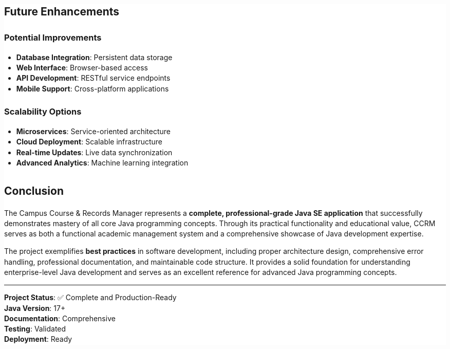 ## Future Enhancements

### **Potential Improvements**
- **Database Integration**: Persistent data storage
- **Web Interface**: Browser-based access
- **API Development**: RESTful service endpoints
- **Mobile Support**: Cross-platform applications

### **Scalability Options**
- **Microservices**: Service-oriented architecture
- **Cloud Deployment**: Scalable infrastructure
- **Real-time Updates**: Live data synchronization
- **Advanced Analytics**: Machine learning integration

## Conclusion

The Campus Course & Records Manager represents a **complete, professional-grade Java SE application** that successfully demonstrates mastery of all core Java programming concepts. Through its practical functionality and educational value, CCRM serves as both a functional academic management system and a comprehensive showcase of Java development expertise.

The project exemplifies **best practices** in software development, including proper architecture design, comprehensive error handling, professional documentation, and maintainable code structure. It provides a solid foundation for understanding enterprise-level Java development and serves as an excellent reference for advanced Java programming concepts.

---

**Project Status**: ✅ Complete and Production-Ready  
**Java Version**: 17+  
**Documentation**: Comprehensive  
**Testing**: Validated  
**Deployment**: Ready
